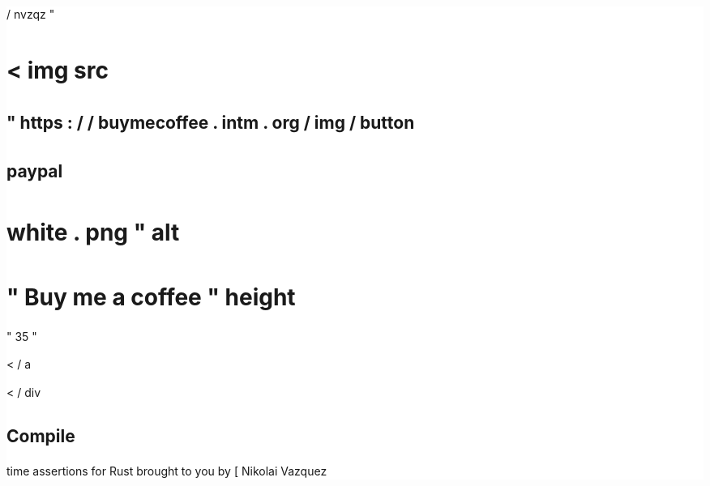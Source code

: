 /
nvzqz
"
>
<
img
src
=
"
https
:
/
/
buymecoffee
.
intm
.
org
/
img
/
button
-
paypal
-
white
.
png
"
alt
=
"
Buy
me
a
coffee
"
height
=
"
35
"
>
<
/
a
>
<
/
div
>
Compile
-
time
assertions
for
Rust
brought
to
you
by
[
Nikolai
Vazquez